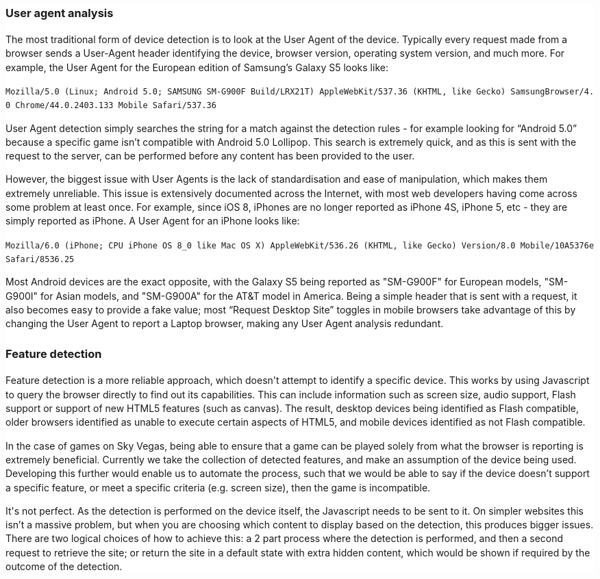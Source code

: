### User agent analysis

The most traditional form of device detection is to look at the User Agent of the device. Typically every request made from a browser sends a User-Agent header identifying the device, browser version, operating system version, and much more. For example, the User Agent for the European edition of Samsung’s Galaxy S5 looks like:

```
Mozilla/5.0 (Linux; Android 5.0; SAMSUNG SM-G900F Build/LRX21T) AppleWebKit/537.36 (KHTML, like Gecko) SamsungBrowser/4.0 Chrome/44.0.2403.133 Mobile Safari/537.36
```

User Agent detection simply searches the string for a match against the detection rules - for example looking for “Android 5.0” because a specific game isn’t compatible with Android 5.0 Lollipop. This search is extremely quick, and as this is sent with the request to the server, can be performed before any content has been provided to the user.

However, the biggest issue with User Agents is the lack of standardisation and ease of manipulation, which makes them extremely unreliable. This issue is extensively documented across the Internet, with most web developers having come across some problem at least once. For example, since iOS 8, iPhones are no longer reported as iPhone 4S, iPhone 5, etc - they are simply reported as iPhone. A User Agent for an iPhone looks like:

```
Mozilla/6.0 (iPhone; CPU iPhone OS 8_0 like Mac OS X) AppleWebKit/536.26 (KHTML, like Gecko) Version/8.0 Mobile/10A5376e Safari/8536.25
```

Most Android devices are the exact opposite, with the Galaxy S5 being reported as "SM-G900F" for European models, "SM-G900I" for Asian models, and "SM-G900A" for the AT&T model in America. Being a simple header that is sent with a request, it also becomes easy to provide a fake value; most “Request Desktop Site” toggles in mobile browsers take advantage of this by changing the User Agent to report a Laptop browser, making any User Agent analysis redundant.

### Feature detection

Feature detection is a more reliable approach, which doesn't attempt to identify a specific device. This works by using Javascript to query the browser directly to find out its capabilities. This can include information such as screen size, audio support, Flash support or support of new HTML5 features (such as canvas). The result, desktop devices being identified as Flash compatible, older browsers identified as unable to execute certain aspects of HTML5, and mobile devices identified as not Flash compatible.

In the case of games on Sky Vegas, being able to ensure that a game can be played solely from what the browser is reporting is extremely beneficial. Currently we take the collection of detected features, and make an assumption of the device being used. Developing this further would enable us to automate the process, such that we would be able to say if the device doesn’t support a specific feature, or meet a specific criteria (e.g. screen size), then the game is incompatible.

It's not perfect. As the detection is performed on the device itself, the Javascript needs to be sent to it. On simpler websites this isn’t a massive problem, but when you are choosing which content to display based on the detection, this produces bigger issues. There are two logical choices of how to achieve this: a 2 part process where the detection is performed, and then a second request to retrieve the site; or return the site in a default state with extra hidden content, which would be shown if required by the outcome of the detection.
